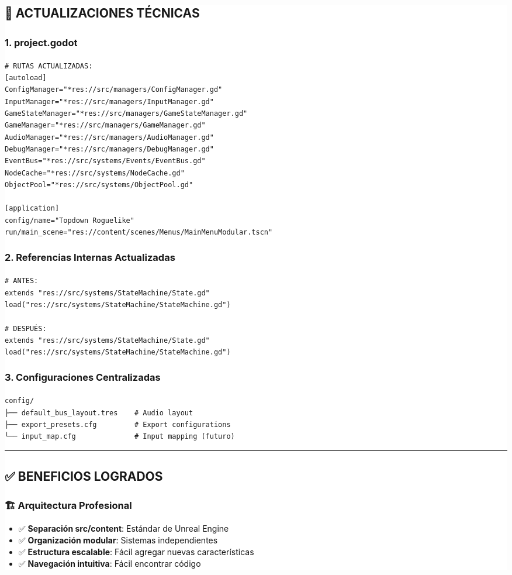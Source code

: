 
## 🔧 **ACTUALIZACIONES TÉCNICAS**

### **1. project.godot**
```gdscript
# RUTAS ACTUALIZADAS:
[autoload]
ConfigManager="*res://src/managers/ConfigManager.gd"
InputManager="*res://src/managers/InputManager.gd"
GameStateManager="*res://src/managers/GameStateManager.gd"
GameManager="*res://src/managers/GameManager.gd"
AudioManager="*res://src/managers/AudioManager.gd"
DebugManager="*res://src/managers/DebugManager.gd"
EventBus="*res://src/systems/Events/EventBus.gd"
NodeCache="*res://src/systems/NodeCache.gd"
ObjectPool="*res://src/systems/ObjectPool.gd"

[application]
config/name="Topdown Roguelike"
run/main_scene="res://content/scenes/Menus/MainMenuModular.tscn"
```

### **2. Referencias Internas Actualizadas**
```gdscript
# ANTES:
extends "res://src/systems/StateMachine/State.gd"
load("res://src/systems/StateMachine/StateMachine.gd")

# DESPUÉS:
extends "res://src/systems/StateMachine/State.gd"
load("res://src/systems/StateMachine/StateMachine.gd")
```

### **3. Configuraciones Centralizadas**
```
config/
├── default_bus_layout.tres    # Audio layout
├── export_presets.cfg         # Export configurations
└── input_map.cfg              # Input mapping (futuro)
```

---

## ✅ **BENEFICIOS LOGRADOS**

### **🏗️ Arquitectura Profesional**
- ✅ **Separación src/content**: Estándar de Unreal Engine
- ✅ **Organización modular**: Sistemas independientes
- ✅ **Estructura escalable**: Fácil agregar nuevas características
- ✅ **Navegación intuitiva**: Fácil encontrar código
